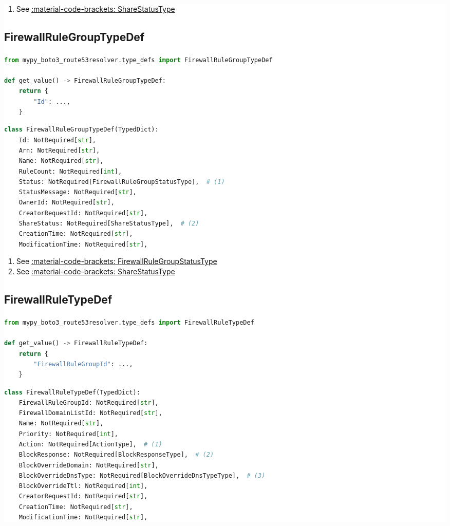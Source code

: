 1. See [:material-code-brackets: ShareStatusType](./literals.md#sharestatustype) 
## FirewallRuleGroupTypeDef

```python title="Usage Example"
from mypy_boto3_route53resolver.type_defs import FirewallRuleGroupTypeDef

def get_value() -> FirewallRuleGroupTypeDef:
    return {
        "Id": ...,
    }
```

```python title="Definition"
class FirewallRuleGroupTypeDef(TypedDict):
    Id: NotRequired[str],
    Arn: NotRequired[str],
    Name: NotRequired[str],
    RuleCount: NotRequired[int],
    Status: NotRequired[FirewallRuleGroupStatusType],  # (1)
    StatusMessage: NotRequired[str],
    OwnerId: NotRequired[str],
    CreatorRequestId: NotRequired[str],
    ShareStatus: NotRequired[ShareStatusType],  # (2)
    CreationTime: NotRequired[str],
    ModificationTime: NotRequired[str],
```

1. See [:material-code-brackets: FirewallRuleGroupStatusType](./literals.md#firewallrulegroupstatustype) 
2. See [:material-code-brackets: ShareStatusType](./literals.md#sharestatustype) 
## FirewallRuleTypeDef

```python title="Usage Example"
from mypy_boto3_route53resolver.type_defs import FirewallRuleTypeDef

def get_value() -> FirewallRuleTypeDef:
    return {
        "FirewallRuleGroupId": ...,
    }
```

```python title="Definition"
class FirewallRuleTypeDef(TypedDict):
    FirewallRuleGroupId: NotRequired[str],
    FirewallDomainListId: NotRequired[str],
    Name: NotRequired[str],
    Priority: NotRequired[int],
    Action: NotRequired[ActionType],  # (1)
    BlockResponse: NotRequired[BlockResponseType],  # (2)
    BlockOverrideDomain: NotRequired[str],
    BlockOverrideDnsType: NotRequired[BlockOverrideDnsTypeType],  # (3)
    BlockOverrideTtl: NotRequired[int],
    CreatorRequestId: NotRequired[str],
    CreationTime: NotRequired[str],
    ModificationTime: NotRequired[str],
```

